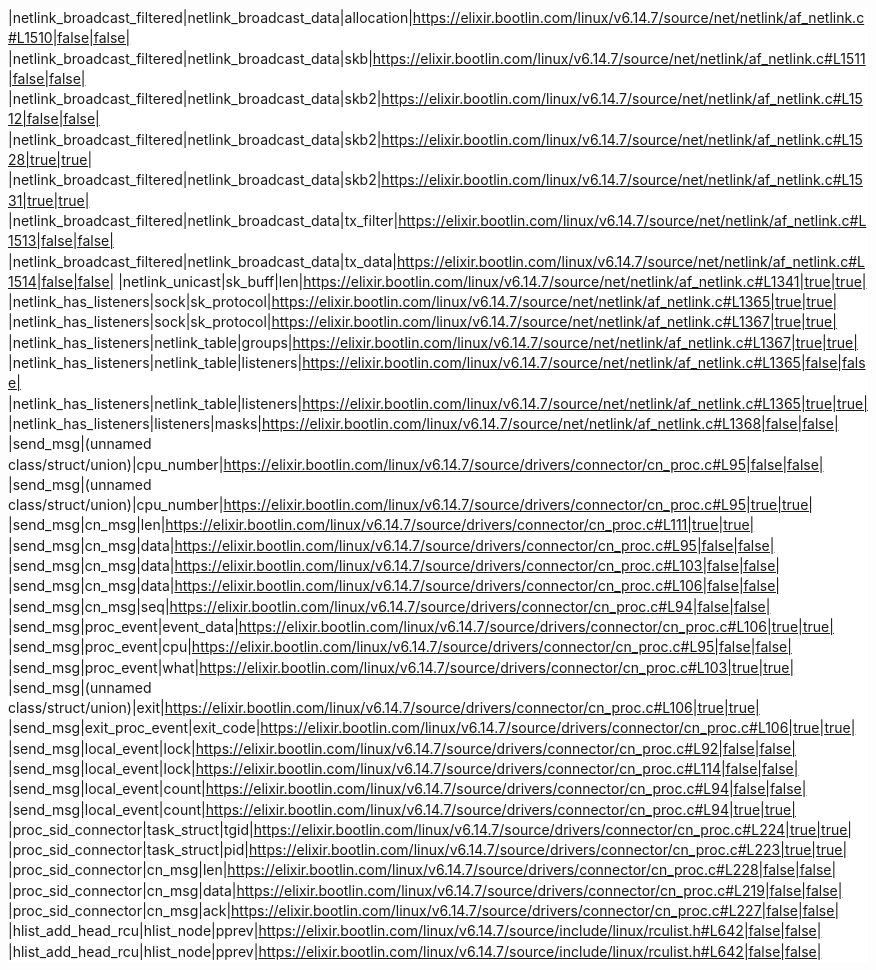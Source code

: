 |netlink_broadcast_filtered|netlink_broadcast_data|allocation|https://elixir.bootlin.com/linux/v6.14.7/source/net/netlink/af_netlink.c#L1510|false|false|
|netlink_broadcast_filtered|netlink_broadcast_data|skb|https://elixir.bootlin.com/linux/v6.14.7/source/net/netlink/af_netlink.c#L1511|false|false|
|netlink_broadcast_filtered|netlink_broadcast_data|skb2|https://elixir.bootlin.com/linux/v6.14.7/source/net/netlink/af_netlink.c#L1512|false|false|
|netlink_broadcast_filtered|netlink_broadcast_data|skb2|https://elixir.bootlin.com/linux/v6.14.7/source/net/netlink/af_netlink.c#L1528|true|true|
|netlink_broadcast_filtered|netlink_broadcast_data|skb2|https://elixir.bootlin.com/linux/v6.14.7/source/net/netlink/af_netlink.c#L1531|true|true|
|netlink_broadcast_filtered|netlink_broadcast_data|tx_filter|https://elixir.bootlin.com/linux/v6.14.7/source/net/netlink/af_netlink.c#L1513|false|false|
|netlink_broadcast_filtered|netlink_broadcast_data|tx_data|https://elixir.bootlin.com/linux/v6.14.7/source/net/netlink/af_netlink.c#L1514|false|false|
|netlink_unicast|sk_buff|len|https://elixir.bootlin.com/linux/v6.14.7/source/net/netlink/af_netlink.c#L1341|true|true|
|netlink_has_listeners|sock|sk_protocol|https://elixir.bootlin.com/linux/v6.14.7/source/net/netlink/af_netlink.c#L1365|true|true|
|netlink_has_listeners|sock|sk_protocol|https://elixir.bootlin.com/linux/v6.14.7/source/net/netlink/af_netlink.c#L1367|true|true|
|netlink_has_listeners|netlink_table|groups|https://elixir.bootlin.com/linux/v6.14.7/source/net/netlink/af_netlink.c#L1367|true|true|
|netlink_has_listeners|netlink_table|listeners|https://elixir.bootlin.com/linux/v6.14.7/source/net/netlink/af_netlink.c#L1365|false|false|
|netlink_has_listeners|netlink_table|listeners|https://elixir.bootlin.com/linux/v6.14.7/source/net/netlink/af_netlink.c#L1365|true|true|
|netlink_has_listeners|listeners|masks|https://elixir.bootlin.com/linux/v6.14.7/source/net/netlink/af_netlink.c#L1368|false|false|
|send_msg|(unnamed class/struct/union)|cpu_number|https://elixir.bootlin.com/linux/v6.14.7/source/drivers/connector/cn_proc.c#L95|false|false|
|send_msg|(unnamed class/struct/union)|cpu_number|https://elixir.bootlin.com/linux/v6.14.7/source/drivers/connector/cn_proc.c#L95|true|true|
|send_msg|cn_msg|len|https://elixir.bootlin.com/linux/v6.14.7/source/drivers/connector/cn_proc.c#L111|true|true|
|send_msg|cn_msg|data|https://elixir.bootlin.com/linux/v6.14.7/source/drivers/connector/cn_proc.c#L95|false|false|
|send_msg|cn_msg|data|https://elixir.bootlin.com/linux/v6.14.7/source/drivers/connector/cn_proc.c#L103|false|false|
|send_msg|cn_msg|data|https://elixir.bootlin.com/linux/v6.14.7/source/drivers/connector/cn_proc.c#L106|false|false|
|send_msg|cn_msg|seq|https://elixir.bootlin.com/linux/v6.14.7/source/drivers/connector/cn_proc.c#L94|false|false|
|send_msg|proc_event|event_data|https://elixir.bootlin.com/linux/v6.14.7/source/drivers/connector/cn_proc.c#L106|true|true|
|send_msg|proc_event|cpu|https://elixir.bootlin.com/linux/v6.14.7/source/drivers/connector/cn_proc.c#L95|false|false|
|send_msg|proc_event|what|https://elixir.bootlin.com/linux/v6.14.7/source/drivers/connector/cn_proc.c#L103|true|true|
|send_msg|(unnamed class/struct/union)|exit|https://elixir.bootlin.com/linux/v6.14.7/source/drivers/connector/cn_proc.c#L106|true|true|
|send_msg|exit_proc_event|exit_code|https://elixir.bootlin.com/linux/v6.14.7/source/drivers/connector/cn_proc.c#L106|true|true|
|send_msg|local_event|lock|https://elixir.bootlin.com/linux/v6.14.7/source/drivers/connector/cn_proc.c#L92|false|false|
|send_msg|local_event|lock|https://elixir.bootlin.com/linux/v6.14.7/source/drivers/connector/cn_proc.c#L114|false|false|
|send_msg|local_event|count|https://elixir.bootlin.com/linux/v6.14.7/source/drivers/connector/cn_proc.c#L94|false|false|
|send_msg|local_event|count|https://elixir.bootlin.com/linux/v6.14.7/source/drivers/connector/cn_proc.c#L94|true|true|
|proc_sid_connector|task_struct|tgid|https://elixir.bootlin.com/linux/v6.14.7/source/drivers/connector/cn_proc.c#L224|true|true|
|proc_sid_connector|task_struct|pid|https://elixir.bootlin.com/linux/v6.14.7/source/drivers/connector/cn_proc.c#L223|true|true|
|proc_sid_connector|cn_msg|len|https://elixir.bootlin.com/linux/v6.14.7/source/drivers/connector/cn_proc.c#L228|false|false|
|proc_sid_connector|cn_msg|data|https://elixir.bootlin.com/linux/v6.14.7/source/drivers/connector/cn_proc.c#L219|false|false|
|proc_sid_connector|cn_msg|ack|https://elixir.bootlin.com/linux/v6.14.7/source/drivers/connector/cn_proc.c#L227|false|false|
|hlist_add_head_rcu|hlist_node|pprev|https://elixir.bootlin.com/linux/v6.14.7/source/include/linux/rculist.h#L642|false|false|
|hlist_add_head_rcu|hlist_node|pprev|https://elixir.bootlin.com/linux/v6.14.7/source/include/linux/rculist.h#L642|false|false|